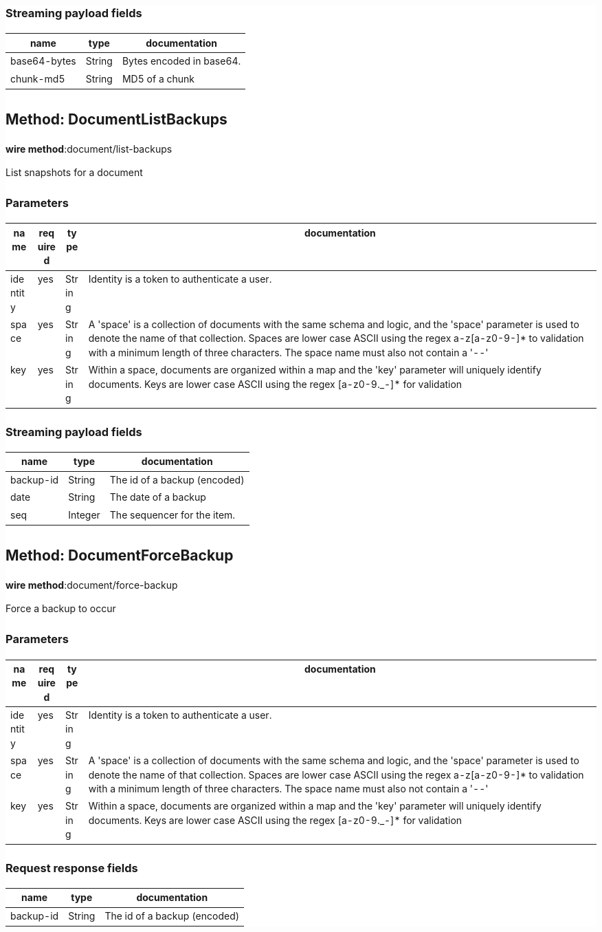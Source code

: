 

### Streaming payload fields
| name | type | documentation |
| --- | --- | --- |
| base64-bytes | String | Bytes encoded in base64. |
| chunk-md5 | String | MD5 of a chunk |

## Method: DocumentListBackups
**wire method**:document/list-backups

List snapshots for a document

### Parameters
| name | required | type | documentation |
| --- | --- | --- | --- |
| identity | yes | String | Identity is a token to authenticate a user. |
| space | yes | String | A 'space' is a collection of documents with the same schema and logic, and the 'space' parameter is used to             denote the name of that collection.              Spaces are lower case ASCII using the regex a-z[a-z0-9\-]* to validation with a minimum length of three characters. The space name must also not contain a '--' |
| key | yes | String | Within a space, documents are organized within a map and the 'key' parameter will uniquely identify             documents.              Keys are lower case ASCII using the regex [a-z0-9\._\-]* for validation |



### Streaming payload fields
| name | type | documentation |
| --- | --- | --- |
| backup-id | String | The id of a backup (encoded) |
| date | String | The date of a backup |
| seq | Integer | The sequencer for the item. |

## Method: DocumentForceBackup
**wire method**:document/force-backup

Force a backup to occur

### Parameters
| name | required | type | documentation |
| --- | --- | --- | --- |
| identity | yes | String | Identity is a token to authenticate a user. |
| space | yes | String | A 'space' is a collection of documents with the same schema and logic, and the 'space' parameter is used to             denote the name of that collection.              Spaces are lower case ASCII using the regex a-z[a-z0-9\-]* to validation with a minimum length of three characters. The space name must also not contain a '--' |
| key | yes | String | Within a space, documents are organized within a map and the 'key' parameter will uniquely identify             documents.              Keys are lower case ASCII using the regex [a-z0-9\._\-]* for validation |



### Request response fields
| name | type | documentation |
| --- | --- | --- |
| backup-id | String | The id of a backup (encoded) |
